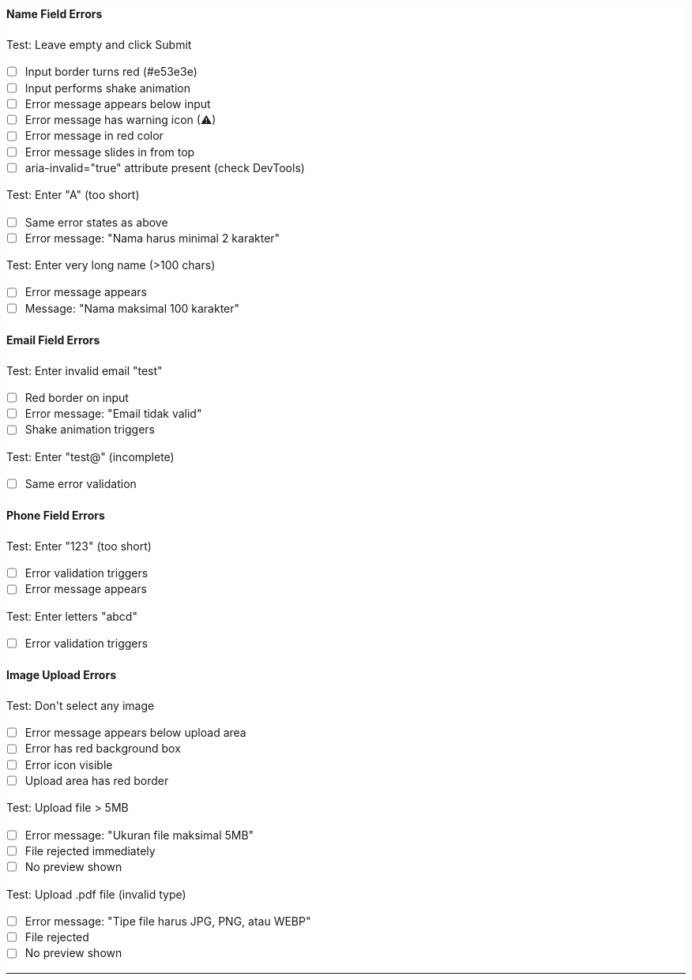 #### Name Field Errors
Test: Leave empty and click Submit
- [ ] Input border turns red (#e53e3e)
- [ ] Input performs shake animation
- [ ] Error message appears below input
- [ ] Error message has warning icon (⚠)
- [ ] Error message in red color
- [ ] Error message slides in from top
- [ ] aria-invalid="true" attribute present (check DevTools)

Test: Enter "A" (too short)
- [ ] Same error states as above
- [ ] Error message: "Nama harus minimal 2 karakter"

Test: Enter very long name (>100 chars)
- [ ] Error message appears
- [ ] Message: "Nama maksimal 100 karakter"

#### Email Field Errors
Test: Enter invalid email "test"
- [ ] Red border on input
- [ ] Error message: "Email tidak valid"
- [ ] Shake animation triggers

Test: Enter "test@" (incomplete)
- [ ] Same error validation

#### Phone Field Errors
Test: Enter "123" (too short)
- [ ] Error validation triggers
- [ ] Error message appears

Test: Enter letters "abcd"
- [ ] Error validation triggers

#### Image Upload Errors
Test: Don't select any image
- [ ] Error message appears below upload area
- [ ] Error has red background box
- [ ] Error icon visible
- [ ] Upload area has red border

Test: Upload file > 5MB
- [ ] Error message: "Ukuran file maksimal 5MB"
- [ ] File rejected immediately
- [ ] No preview shown

Test: Upload .pdf file (invalid type)
- [ ] Error message: "Tipe file harus JPG, PNG, atau WEBP"
- [ ] File rejected
- [ ] No preview shown

---
